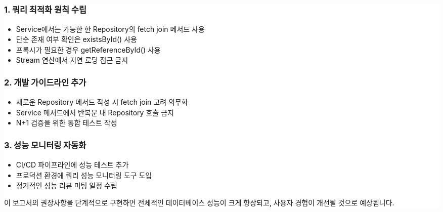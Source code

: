 ### 1. 쿼리 최적화 원칙 수립
- Service에서는 가능한 한 Repository의 fetch join 메서드 사용
- 단순 존재 여부 확인은 existsById() 사용
- 프록시가 필요한 경우 getReferenceById() 사용
- Stream 연산에서 지연 로딩 접근 금지

### 2. 개발 가이드라인 추가
- 새로운 Repository 메서드 작성 시 fetch join 고려 의무화
- Service 메서드에서 반복문 내 Repository 호출 금지
- N+1 검증을 위한 통합 테스트 작성

### 3. 성능 모니터링 자동화
- CI/CD 파이프라인에 성능 테스트 추가
- 프로덕션 환경에 쿼리 성능 모니터링 도구 도입
- 정기적인 성능 리뷰 미팅 일정 수립

이 보고서의 권장사항을 단계적으로 구현하면 전체적인 데이터베이스 성능이 크게 향상되고, 사용자 경험이 개선될 것으로 예상됩니다.